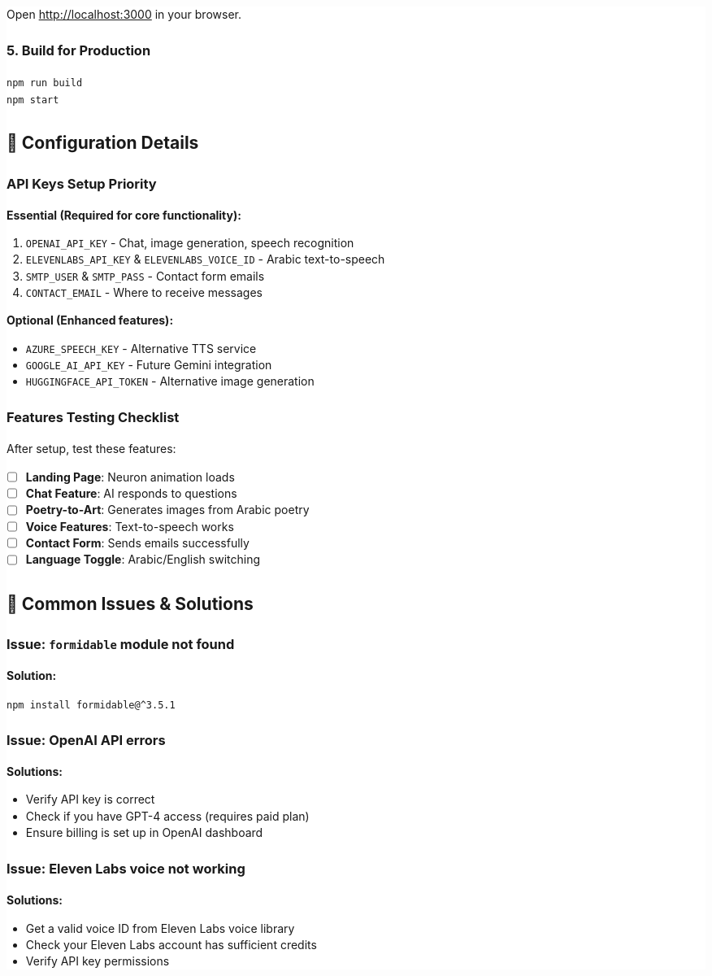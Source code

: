 Open [http://localhost:3000](http://localhost:3000) in your browser.

### 5. Build for Production

```bash
npm run build
npm start
```

## 🔧 Configuration Details

### API Keys Setup Priority

**Essential (Required for core functionality):**
1. `OPENAI_API_KEY` - Chat, image generation, speech recognition
2. `ELEVENLABS_API_KEY` & `ELEVENLABS_VOICE_ID` - Arabic text-to-speech
3. `SMTP_USER` & `SMTP_PASS` - Contact form emails
4. `CONTACT_EMAIL` - Where to receive messages

**Optional (Enhanced features):**
- `AZURE_SPEECH_KEY` - Alternative TTS service
- `GOOGLE_AI_API_KEY` - Future Gemini integration
- `HUGGINGFACE_API_TOKEN` - Alternative image generation

### Features Testing Checklist

After setup, test these features:

- [ ] **Landing Page**: Neuron animation loads
- [ ] **Chat Feature**: AI responds to questions
- [ ] **Poetry-to-Art**: Generates images from Arabic poetry
- [ ] **Voice Features**: Text-to-speech works
- [ ] **Contact Form**: Sends emails successfully
- [ ] **Language Toggle**: Arabic/English switching

## 🐛 Common Issues & Solutions

### Issue: `formidable` module not found
**Solution:**
```bash
npm install formidable@^3.5.1
```

### Issue: OpenAI API errors
**Solutions:**
- Verify API key is correct
- Check if you have GPT-4 access (requires paid plan)
- Ensure billing is set up in OpenAI dashboard

### Issue: Eleven Labs voice not working
**Solutions:**
- Get a valid voice ID from Eleven Labs voice library
- Check your Eleven Labs account has sufficient credits
- Verify API key permissions
